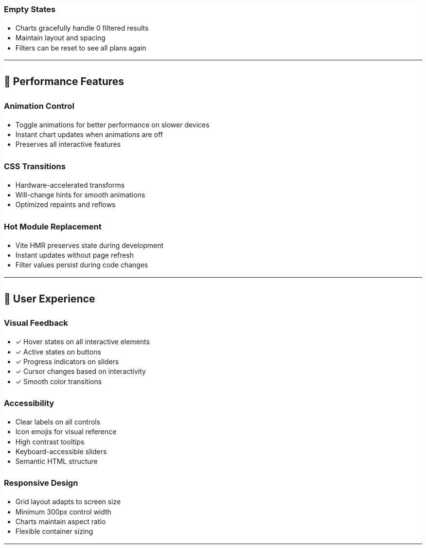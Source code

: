 ### **Empty States**
- Charts gracefully handle 0 filtered results
- Maintain layout and spacing
- Filters can be reset to see all plans again

---

## 🚀 Performance Features

### **Animation Control**
- Toggle animations for better performance on slower devices
- Instant chart updates when animations are off
- Preserves all interactive features

### **CSS Transitions**
- Hardware-accelerated transforms
- Will-change hints for smooth animations
- Optimized repaints and reflows

### **Hot Module Replacement**
- Vite HMR preserves state during development
- Instant updates without page refresh
- Filter values persist during code changes

---

## 🎯 User Experience

### **Visual Feedback**
- ✓ Hover states on all interactive elements
- ✓ Active states on buttons
- ✓ Progress indicators on sliders
- ✓ Cursor changes based on interactivity
- ✓ Smooth color transitions

### **Accessibility**
- Clear labels on all controls
- Icon emojis for visual reference
- High contrast tooltips
- Keyboard-accessible sliders
- Semantic HTML structure

### **Responsive Design**
- Grid layout adapts to screen size
- Minimum 300px control width
- Charts maintain aspect ratio
- Flexible container sizing

---